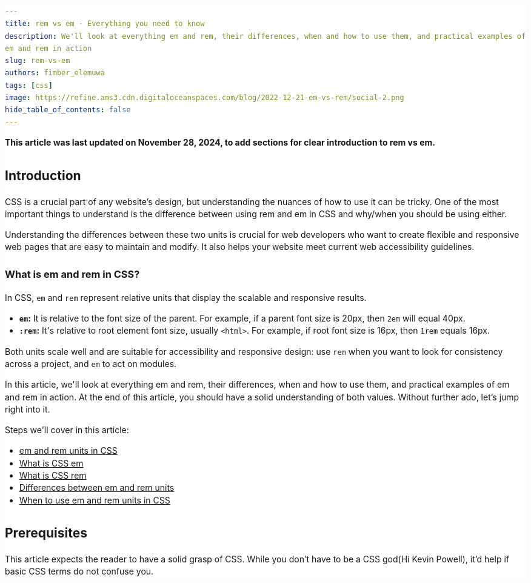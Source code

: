 ```yaml
---
title: rem vs em - Everything you need to know
description: We'll look at everything em and rem, their differences, when and how to use them, and practical examples of em and rem in action
slug: rem-vs-em
authors: fimber_elemuwa
tags: [css]
image: https://refine.ams3.cdn.digitaloceanspaces.com/blog/2022-12-21-em-vs-rem/social-2.png
hide_table_of_contents: false
---
```


**This article was last updated on November 28, 2024, to add sections for clear introduction to rem vs em.**

## Introduction

CSS is a crucial part of any website’s design, but understanding the nuances of how to use it can be tricky. One of the most important things to understand is the difference between using rem and em in CSS and why/when you should be using either.

Understanding the differences between these two units is crucial for web developers who want to create flexible and responsive web pages that are easy to maintain and modify. It also helps your website meet current web accessibility guidelines.

### What is em and rem in CSS?

In CSS, `em` and `rem` represent relative units that display the scalable and responsive results.

- **`em`:** It is relative to the font size of the parent. For example, if a parent font size is 20px, then `2em` will equal 40px.
- **`:rem`:** It's relative to root element font size, usually `<html>`. For example, if root font size is 16px, then `1rem` equals 16px.

Both units scale well and are suitable for accessibility and responsive design: use `rem` when you want to look for consistency across a project, and `em` to act on modules.

In this article, we'll look at everything em and rem, their differences, when and how to use them, and practical examples of em and rem in action. At the end of this article, you should have a solid understanding of both values. Without further ado, let’s jump right into it.

Steps we'll cover in this article:

- [em and rem units in CSS](#em-and-rem-units-in-css)
- [What is CSS em](#what-is-css-em)
- [What is CSS rem](#what-is-css-rem)
- [Differences between em and rem units](#differences-between-em-and-rem-units)
- [When to use em and rem units in CSS](#when-to-use-em-and-rem-units-in-css)

## Prerequisites

This article expects the reader to have a solid grasp of CSS. While you don’t have to be a CSS god(Hi Kevin Powell), it’d help if basic CSS terms do not confuse you.

